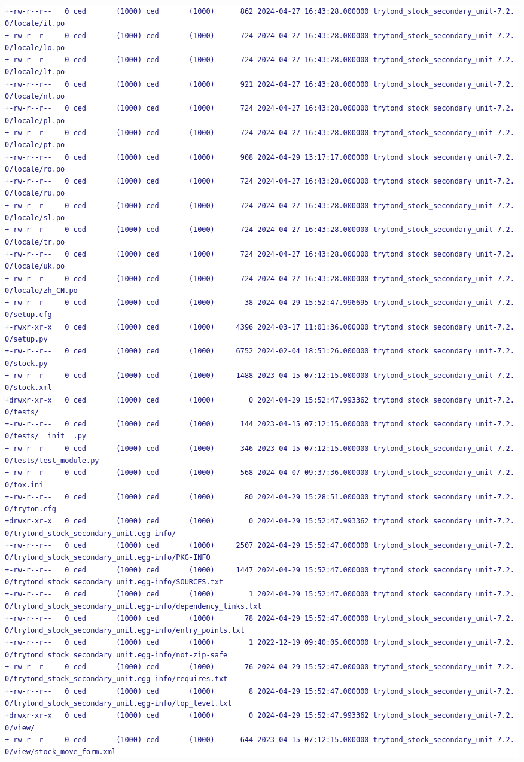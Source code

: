 ```diff
+-rw-r--r--   0 ced       (1000) ced       (1000)      862 2024-04-27 16:43:28.000000 trytond_stock_secondary_unit-7.2.0/locale/it.po
+-rw-r--r--   0 ced       (1000) ced       (1000)      724 2024-04-27 16:43:28.000000 trytond_stock_secondary_unit-7.2.0/locale/lo.po
+-rw-r--r--   0 ced       (1000) ced       (1000)      724 2024-04-27 16:43:28.000000 trytond_stock_secondary_unit-7.2.0/locale/lt.po
+-rw-r--r--   0 ced       (1000) ced       (1000)      921 2024-04-27 16:43:28.000000 trytond_stock_secondary_unit-7.2.0/locale/nl.po
+-rw-r--r--   0 ced       (1000) ced       (1000)      724 2024-04-27 16:43:28.000000 trytond_stock_secondary_unit-7.2.0/locale/pl.po
+-rw-r--r--   0 ced       (1000) ced       (1000)      724 2024-04-27 16:43:28.000000 trytond_stock_secondary_unit-7.2.0/locale/pt.po
+-rw-r--r--   0 ced       (1000) ced       (1000)      908 2024-04-29 13:17:17.000000 trytond_stock_secondary_unit-7.2.0/locale/ro.po
+-rw-r--r--   0 ced       (1000) ced       (1000)      724 2024-04-27 16:43:28.000000 trytond_stock_secondary_unit-7.2.0/locale/ru.po
+-rw-r--r--   0 ced       (1000) ced       (1000)      724 2024-04-27 16:43:28.000000 trytond_stock_secondary_unit-7.2.0/locale/sl.po
+-rw-r--r--   0 ced       (1000) ced       (1000)      724 2024-04-27 16:43:28.000000 trytond_stock_secondary_unit-7.2.0/locale/tr.po
+-rw-r--r--   0 ced       (1000) ced       (1000)      724 2024-04-27 16:43:28.000000 trytond_stock_secondary_unit-7.2.0/locale/uk.po
+-rw-r--r--   0 ced       (1000) ced       (1000)      724 2024-04-27 16:43:28.000000 trytond_stock_secondary_unit-7.2.0/locale/zh_CN.po
+-rw-r--r--   0 ced       (1000) ced       (1000)       38 2024-04-29 15:52:47.996695 trytond_stock_secondary_unit-7.2.0/setup.cfg
+-rwxr-xr-x   0 ced       (1000) ced       (1000)     4396 2024-03-17 11:01:36.000000 trytond_stock_secondary_unit-7.2.0/setup.py
+-rw-r--r--   0 ced       (1000) ced       (1000)     6752 2024-02-04 18:51:26.000000 trytond_stock_secondary_unit-7.2.0/stock.py
+-rw-r--r--   0 ced       (1000) ced       (1000)     1488 2023-04-15 07:12:15.000000 trytond_stock_secondary_unit-7.2.0/stock.xml
+drwxr-xr-x   0 ced       (1000) ced       (1000)        0 2024-04-29 15:52:47.993362 trytond_stock_secondary_unit-7.2.0/tests/
+-rw-r--r--   0 ced       (1000) ced       (1000)      144 2023-04-15 07:12:15.000000 trytond_stock_secondary_unit-7.2.0/tests/__init__.py
+-rw-r--r--   0 ced       (1000) ced       (1000)      346 2023-04-15 07:12:15.000000 trytond_stock_secondary_unit-7.2.0/tests/test_module.py
+-rw-r--r--   0 ced       (1000) ced       (1000)      568 2024-04-07 09:37:36.000000 trytond_stock_secondary_unit-7.2.0/tox.ini
+-rw-r--r--   0 ced       (1000) ced       (1000)       80 2024-04-29 15:28:51.000000 trytond_stock_secondary_unit-7.2.0/tryton.cfg
+drwxr-xr-x   0 ced       (1000) ced       (1000)        0 2024-04-29 15:52:47.993362 trytond_stock_secondary_unit-7.2.0/trytond_stock_secondary_unit.egg-info/
+-rw-r--r--   0 ced       (1000) ced       (1000)     2507 2024-04-29 15:52:47.000000 trytond_stock_secondary_unit-7.2.0/trytond_stock_secondary_unit.egg-info/PKG-INFO
+-rw-r--r--   0 ced       (1000) ced       (1000)     1447 2024-04-29 15:52:47.000000 trytond_stock_secondary_unit-7.2.0/trytond_stock_secondary_unit.egg-info/SOURCES.txt
+-rw-r--r--   0 ced       (1000) ced       (1000)        1 2024-04-29 15:52:47.000000 trytond_stock_secondary_unit-7.2.0/trytond_stock_secondary_unit.egg-info/dependency_links.txt
+-rw-r--r--   0 ced       (1000) ced       (1000)       78 2024-04-29 15:52:47.000000 trytond_stock_secondary_unit-7.2.0/trytond_stock_secondary_unit.egg-info/entry_points.txt
+-rw-r--r--   0 ced       (1000) ced       (1000)        1 2022-12-19 09:40:05.000000 trytond_stock_secondary_unit-7.2.0/trytond_stock_secondary_unit.egg-info/not-zip-safe
+-rw-r--r--   0 ced       (1000) ced       (1000)       76 2024-04-29 15:52:47.000000 trytond_stock_secondary_unit-7.2.0/trytond_stock_secondary_unit.egg-info/requires.txt
+-rw-r--r--   0 ced       (1000) ced       (1000)        8 2024-04-29 15:52:47.000000 trytond_stock_secondary_unit-7.2.0/trytond_stock_secondary_unit.egg-info/top_level.txt
+drwxr-xr-x   0 ced       (1000) ced       (1000)        0 2024-04-29 15:52:47.993362 trytond_stock_secondary_unit-7.2.0/view/
+-rw-r--r--   0 ced       (1000) ced       (1000)      644 2023-04-15 07:12:15.000000 trytond_stock_secondary_unit-7.2.0/view/stock_move_form.xml
```